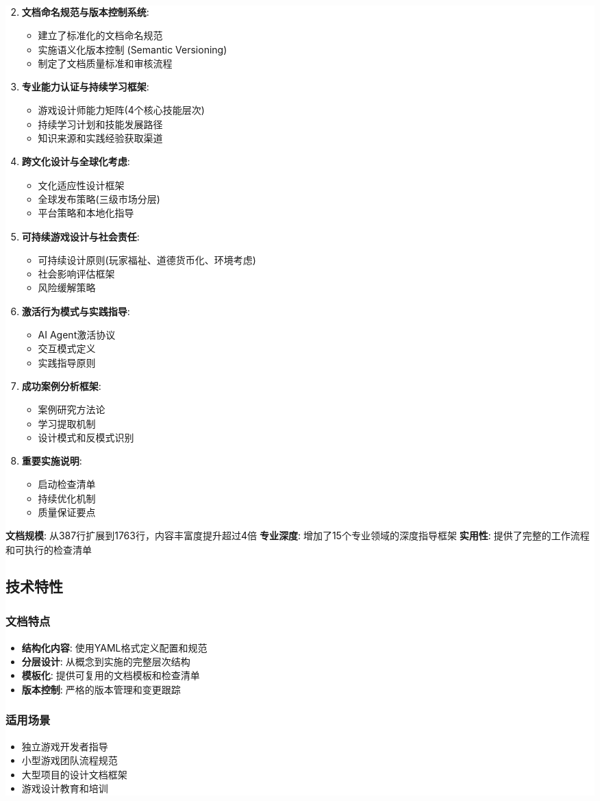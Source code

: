 2. **文档命名规范与版本控制系统**:
   - 建立了标准化的文档命名规范
   - 实施语义化版本控制 (Semantic Versioning)
   - 制定了文档质量标准和审核流程

3. **专业能力认证与持续学习框架**:
   - 游戏设计师能力矩阵(4个核心技能层次)
   - 持续学习计划和技能发展路径
   - 知识来源和实践经验获取渠道

4. **跨文化设计与全球化考虑**:
   - 文化适应性设计框架
   - 全球发布策略(三级市场分层)
   - 平台策略和本地化指导

5. **可持续游戏设计与社会责任**:
   - 可持续设计原则(玩家福祉、道德货币化、环境考虑)
   - 社会影响评估框架
   - 风险缓解策略

6. **激活行为模式与实践指导**:
   - AI Agent激活协议
   - 交互模式定义
   - 实践指导原则

7. **成功案例分析框架**:
   - 案例研究方法论
   - 学习提取机制
   - 设计模式和反模式识别

8. **重要实施说明**:
   - 启动检查清单
   - 持续优化机制
   - 质量保证要点

**文档规模**: 从387行扩展到1763行，内容丰富度提升超过4倍
**专业深度**: 增加了15个专业领域的深度指导框架
**实用性**: 提供了完整的工作流程和可执行的检查清单

## 技术特性

### 文档特点
- **结构化内容**: 使用YAML格式定义配置和规范
- **分层设计**: 从概念到实施的完整层次结构
- **模板化**: 提供可复用的文档模板和检查清单
- **版本控制**: 严格的版本管理和变更跟踪

### 适用场景
- 独立游戏开发者指导
- 小型游戏团队流程规范
- 大型项目的设计文档框架
- 游戏设计教育和培训
